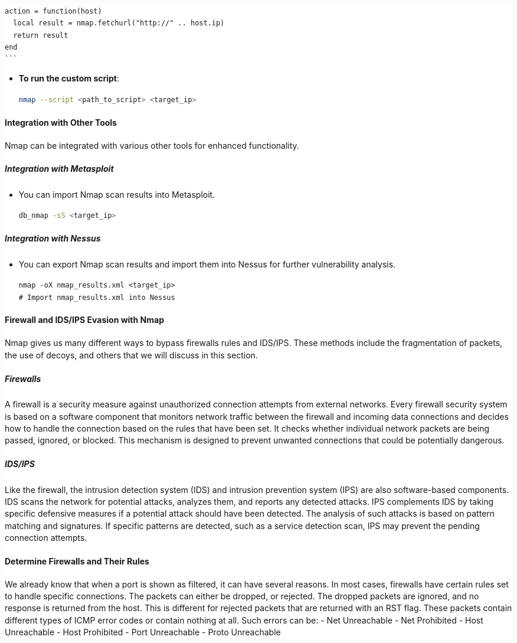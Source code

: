	action = function(host)
	  local result = nmap.fetchurl("http://" .. host.ip)
	  return result
	end
	```

- **To run the custom script**:
	```bash
	nmap --script <path_to_script> <target_ip>
	```

#### Integration with Other Tools
Nmap can be integrated with various other tools for enhanced functionality.

##### Integration with Metasploit
- You can import Nmap scan results into Metasploit.
	```bash
	db_nmap -sS <target_ip>
	```

##### Integration with Nessus
- You can export Nmap scan results and import them into Nessus for further vulnerability analysis.
	```****
	nmap -oX nmap_results.xml <target_ip>
	# Import nmap_results.xml into Nessus
	```

#### Firewall and IDS/IPS Evasion with Nmap
Nmap gives us many different ways to bypass firewalls rules and IDS/IPS. These methods include the fragmentation of packets, the use of decoys, and others that we will discuss in this section.

##### Firewalls
A firewall is a security measure against unauthorized connection attempts from external networks. Every firewall security system is based on a software component that monitors network traffic between the firewall and incoming data connections and decides how to handle the connection based on the rules that have been set. It checks whether individual network packets are being passed, ignored, or blocked. This mechanism is designed to prevent unwanted connections that could be potentially dangerous.

##### IDS/IPS
Like the firewall, the intrusion detection system (IDS) and intrusion prevention system (IPS) are also software-based components. IDS scans the network for potential attacks, analyzes them, and reports any detected attacks. IPS complements IDS by taking specific defensive measures if a potential attack should have been detected. The analysis of such attacks is based on pattern matching and signatures. If specific patterns are detected, such as a service detection scan, IPS may prevent the pending connection attempts.

#### Determine Firewalls and Their Rules
We already know that when a port is shown as filtered, it can have several reasons. In most cases, firewalls have certain rules set to handle specific connections. The packets can either be dropped, or rejected. The dropped packets are ignored, and no response is returned from the host. This is different for rejected packets that are returned with an RST flag. These packets contain different types of ICMP error codes or contain nothing at all. Such errors can be:
	- Net Unreachable
	- Net Prohibited
	- Host Unreachable
	- Host Prohibited
	- Port Unreachable
	- Proto Unreachable
